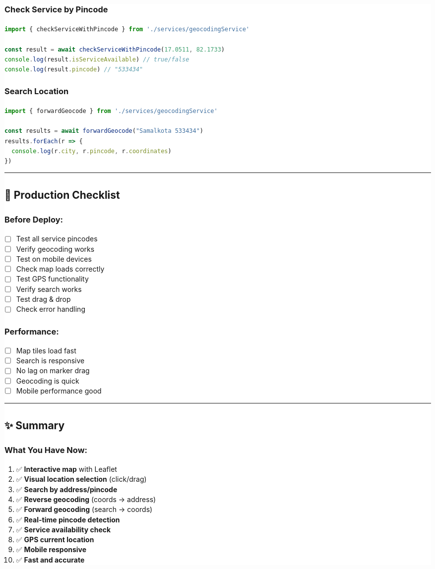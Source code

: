 ### Check Service by Pincode

```javascript
import { checkServiceWithPincode } from './services/geocodingService'

const result = await checkServiceWithPincode(17.0511, 82.1733)
console.log(result.isServiceAvailable) // true/false
console.log(result.pincode) // "533434"
```

### Search Location

```javascript
import { forwardGeocode } from './services/geocodingService'

const results = await forwardGeocode("Samalkota 533434")
results.forEach(r => {
  console.log(r.city, r.pincode, r.coordinates)
})
```

---

## 🚀 Production Checklist

### Before Deploy:

- [ ] Test all service pincodes
- [ ] Verify geocoding works
- [ ] Test on mobile devices
- [ ] Check map loads correctly
- [ ] Test GPS functionality
- [ ] Verify search works
- [ ] Test drag & drop
- [ ] Check error handling

### Performance:

- [ ] Map tiles load fast
- [ ] Search is responsive
- [ ] No lag on marker drag
- [ ] Geocoding is quick
- [ ] Mobile performance good

---

## ✨ Summary

### What You Have Now:

1. ✅ **Interactive map** with Leaflet
2. ✅ **Visual location selection** (click/drag)
3. ✅ **Search by address/pincode**
4. ✅ **Reverse geocoding** (coords → address)
5. ✅ **Forward geocoding** (search → coords)
6. ✅ **Real-time pincode detection**
7. ✅ **Service availability check**
8. ✅ **GPS current location**
9. ✅ **Mobile responsive**
10. ✅ **Fast and accurate**

